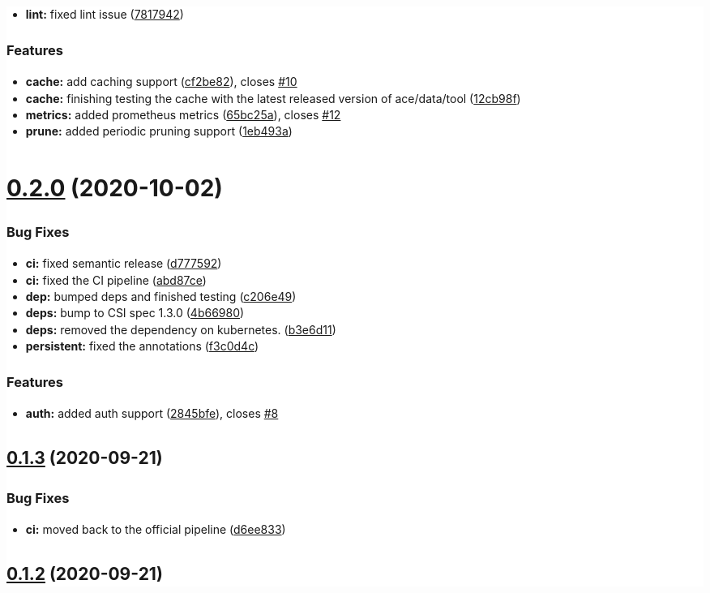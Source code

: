 * **lint:** fixed lint issue ([7817942](https://git.act3-ace.com/ace/data/csi/commit/7817942af540855bba051f43a142c723ec66a2ee))


### Features

* **cache:** add caching support ([cf2be82](https://git.act3-ace.com/ace/data/csi/commit/cf2be8282b46b6bd46440a98cdfafb94d0632c01)), closes [#10](https://git.act3-ace.com/ace/data/csi/issues/10)
* **cache:** finishing testing the cache with the latest released version of ace/data/tool ([12cb98f](https://git.act3-ace.com/ace/data/csi/commit/12cb98f132c0be4c3c1a59a56baaee0dda9a90e1))
* **metrics:** added prometheus metrics ([65bc25a](https://git.act3-ace.com/ace/data/csi/commit/65bc25a934773dfed31c6a7fe9cd696e0f97423f)), closes [#12](https://git.act3-ace.com/ace/data/csi/issues/12)
* **prune:** added periodic pruning support ([1eb493a](https://git.act3-ace.com/ace/data/csi/commit/1eb493a7a98525515927185cc18b4793a3a8c8ab))

# [0.2.0](https://git.act3-ace.com/ace/data/csi/compare/v0.1.3...v0.2.0) (2020-10-02)


### Bug Fixes

* **ci:** fixed semantic release ([d777592](https://git.act3-ace.com/ace/data/csi/commit/d7775927bdd2fccdec2b6c7509d1a805978f109d))
* **ci:** fixed the CI pipeline ([abd87ce](https://git.act3-ace.com/ace/data/csi/commit/abd87ce8edb32317d78b659bf302780b1fe4ccc2))
* **dep:** bumped deps and finished testing ([c206e49](https://git.act3-ace.com/ace/data/csi/commit/c206e497a6394e8784b0d4f8231619f9eecc69b0))
* **deps:** bump to CSI spec 1.3.0 ([4b66980](https://git.act3-ace.com/ace/data/csi/commit/4b6698004a691d2bbd357ef7d121a9345a7ac9a4))
* **deps:** removed the dependency on kubernetes. ([b3e6d11](https://git.act3-ace.com/ace/data/csi/commit/b3e6d1165ed833b6ab34b399a8adc17033c07d12))
* **persistent:** fixed the annotations ([f3c0d4c](https://git.act3-ace.com/ace/data/csi/commit/f3c0d4ca2a7492b0ac4b0631334c985ead859c05))


### Features

* **auth:** added auth support ([2845bfe](https://git.act3-ace.com/ace/data/csi/commit/2845bfee8767fa982c2a4688c1615d6a6ac7f887)), closes [#8](https://git.act3-ace.com/ace/data/csi/issues/8)

## [0.1.3](https://git.act3-ace.com/ace/data/csi/compare/v0.1.2...v0.1.3) (2020-09-21)


### Bug Fixes

* **ci:** moved back to the official pipeline ([d6ee833](https://git.act3-ace.com/ace/data/csi/commit/d6ee833f331ca713eebf9b53b9c0817aa7ff661a))

## [0.1.2](https://git.act3-ace.com/ace/data/csi/compare/v0.1.1...v0.1.2) (2020-09-21)
